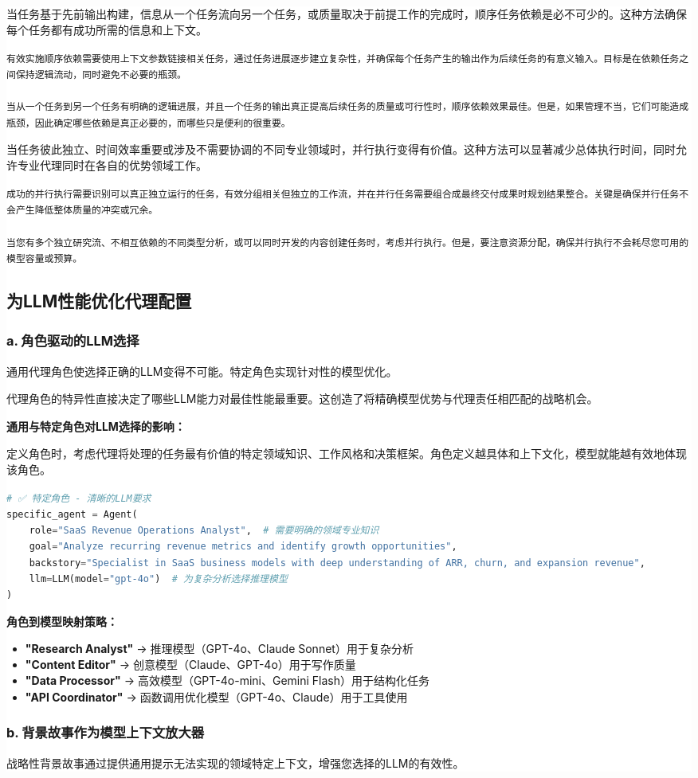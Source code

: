 <Tabs>
  <Tab title="顺序依赖">
    当任务基于先前输出构建，信息从一个任务流向另一个任务，或质量取决于前提工作的完成时，顺序任务依赖是必不可少的。这种方法确保每个任务都有成功所需的信息和上下文。

    有效实施顺序依赖需要使用上下文参数链接相关任务，通过任务进展逐步建立复杂性，并确保每个任务产生的输出作为后续任务的有意义输入。目标是在依赖任务之间保持逻辑流动，同时避免不必要的瓶颈。

    当从一个任务到另一个任务有明确的逻辑进展，并且一个任务的输出真正提高后续任务的质量或可行性时，顺序依赖效果最佳。但是，如果管理不当，它们可能造成瓶颈，因此确定哪些依赖是真正必要的，而哪些只是便利的很重要。
  </Tab>

  <Tab title="并行执行">
    当任务彼此独立、时间效率重要或涉及不需要协调的不同专业领域时，并行执行变得有价值。这种方法可以显著减少总体执行时间，同时允许专业代理同时在各自的优势领域工作。

    成功的并行执行需要识别可以真正独立运行的任务，有效分组相关但独立的工作流，并在并行任务需要组合成最终交付成果时规划结果整合。关键是确保并行任务不会产生降低整体质量的冲突或冗余。

    当您有多个独立研究流、不相互依赖的不同类型分析，或可以同时开发的内容创建任务时，考虑并行执行。但是，要注意资源分配，确保并行执行不会耗尽您可用的模型容量或预算。
  </Tab>
</Tabs>

## 为LLM性能优化代理配置

### a. 角色驱动的LLM选择

<Warning>
  通用代理角色使选择正确的LLM变得不可能。特定角色实现针对性的模型优化。
</Warning>

代理角色的特异性直接决定了哪些LLM能力对最佳性能最重要。这创造了将精确模型优势与代理责任相匹配的战略机会。

**通用与特定角色对LLM选择的影响：**

定义角色时，考虑代理将处理的任务最有价值的特定领域知识、工作风格和决策框架。角色定义越具体和上下文化，模型就能越有效地体现该角色。

```python  theme={null}
# ✅ 特定角色 - 清晰的LLM要求
specific_agent = Agent(
    role="SaaS Revenue Operations Analyst",  # 需要明确的领域专业知识
    goal="Analyze recurring revenue metrics and identify growth opportunities",
    backstory="Specialist in SaaS business models with deep understanding of ARR, churn, and expansion revenue",
    llm=LLM(model="gpt-4o")  # 为复杂分析选择推理模型
)
```

**角色到模型映射策略：**

* **"Research Analyst"** → 推理模型（GPT-4o、Claude Sonnet）用于复杂分析
* **"Content Editor"** → 创意模型（Claude、GPT-4o）用于写作质量
* **"Data Processor"** → 高效模型（GPT-4o-mini、Gemini Flash）用于结构化任务
* **"API Coordinator"** → 函数调用优化模型（GPT-4o、Claude）用于工具使用

### b. 背景故事作为模型上下文放大器

<Info>
  战略性背景故事通过提供通用提示无法实现的领域特定上下文，增强您选择的LLM的有效性。
</Info>
